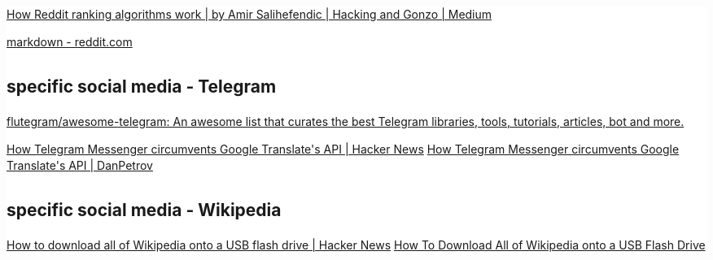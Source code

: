 [How Reddit ranking algorithms work | by Amir Salihefendic | Hacking and Gonzo | Medium](https://medium.com/hacking-and-gonzo/how-reddit-ranking-algorithms-work-ef111e33d0d9)

[markdown - reddit.com](https://old.reddit.com/wiki/markdown)

## specific social media - Telegram

[flutegram/awesome-telegram: An awesome list that curates the best Telegram libraries, tools, tutorials, articles, bot and more.](https://github.com/flutegram/awesome-telegram)

[How Telegram Messenger circumvents Google Translate's API | Hacker News](https://news.ycombinator.com/item?id=29746674)
[How Telegram Messenger circumvents Google Translate's API | DanPetrov](https://web.archive.org/web/20231204022429/https://danpetrov.xyz/programming/2021/12/30/telegram-google-translate.html)

## specific social media - Wikipedia

[How to download all of Wikipedia onto a USB flash drive | Hacker News](https://news.ycombinator.com/item?id=33114107)
[How To Download All of Wikipedia onto a USB Flash Drive](https://planetofthepaul.com/wikipedia-download-usb-flash/)